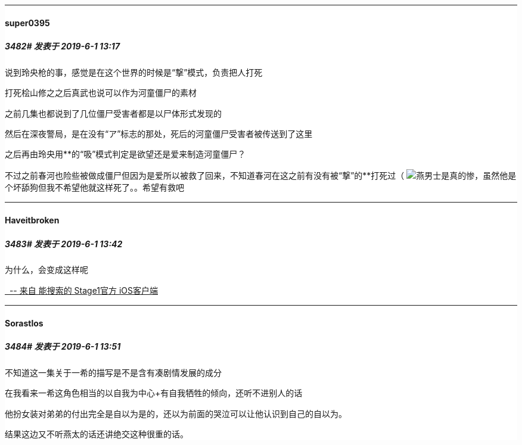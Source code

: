 





-----

####  super0395  
##### 3482#       发表于 2019-6-1 13:17




说到玲央枪的事，感觉是在这个世界的时候是“撃”模式，负责把人打死

打死桧山修之之后真武也说可以作为河童僵尸的素材

之前几集也都说到了几位僵尸受害者都是以尸体形式发现的

然后在深夜警局，是在没有“ア”标志的那处，死后的河童僵尸受害者被传送到了这里

之后再由玲央用**的“吸”模式判定是欲望还是爱来制造河童僵尸？

不过之前春河也险些被做成僵尸但因为是爱所以被救了回来，不知道春河在这之前有没有被“撃”的**打死过（
<img src="https://static.saraba1st.com/image/smiley/face2017/143.png" referrerpolicy="no-referrer">燕男士是真的惨，虽然他是个坏舔狗但我不希望他就这样死了。。希望有救吧







-----

####  Haveitbroken  
##### 3483#       发表于 2019-6-1 13:42




为什么，会变成这样呢

[  -- 来自 能搜索的 Stage1官方 iOS客户端](https://itunes.apple.com/fi/app/saraba1st/id1221237470?mt=8)







-----

####  Sorastlos  
##### 3484#       发表于 2019-6-1 13:51




不知道这一集关于一希的描写是不是含有凑剧情发展的成分

在我看来一希这角色相当的以自我为中心+有自我牺牲的倾向，还听不进别人的话

他扮女装对弟弟的付出完全是自以为是的，还以为前面的哭泣可以让他认识到自己的自以为。

结果这边又不听燕太的话还讲绝交这种很重的话。

